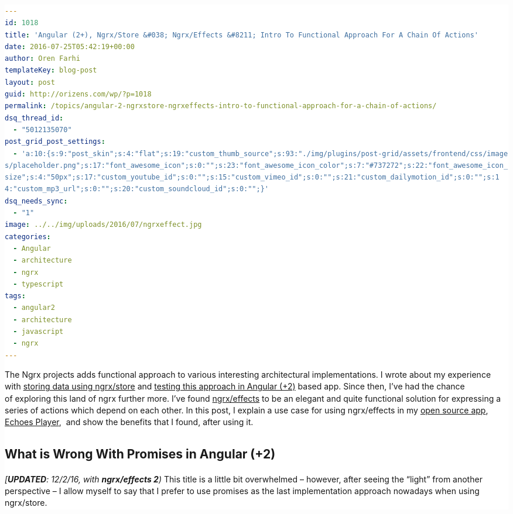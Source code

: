 ```yaml
---
id: 1018
title: 'Angular (2+), Ngrx/Store &#038; Ngrx/Effects &#8211; Intro To Functional Approach For A Chain Of Actions'
date: 2016-07-25T05:42:19+00:00
author: Oren Farhi 
templateKey: blog-post
layout: post
guid: http://orizens.com/wp/?p=1018
permalink: /topics/angular-2-ngrxstore-ngrxeffects-intro-to-functional-approach-for-a-chain-of-actions/
dsq_thread_id:
  - "5012135070"
post_grid_post_settings:
  - 'a:10:{s:9:"post_skin";s:4:"flat";s:19:"custom_thumb_source";s:93:"./img/plugins/post-grid/assets/frontend/css/images/placeholder.png";s:17:"font_awesome_icon";s:0:"";s:23:"font_awesome_icon_color";s:7:"#737272";s:22:"font_awesome_icon_size";s:4:"50px";s:17:"custom_youtube_id";s:0:"";s:15:"custom_vimeo_id";s:0:"";s:21:"custom_dailymotion_id";s:0:"";s:14:"custom_mp3_url";s:0:"";s:20:"custom_soundcloud_id";s:0:"";}'
dsq_needs_sync:
  - "1"
image: ../../img/uploads/2016/07/ngrxeffect.jpg
categories:
  - Angular
  - architecture
  - ngrx
  - typescript
tags:
  - angular2
  - architecture
  - javascript
  - ngrx
---
```

The Ngrx projects adds functional approach to various interesting architectural implementations. I wrote about my experience with <a href="http://orizens.com/wp/topics/adding-redux-with-ngrxstore-to-angular-2-part-1/" target="_blank">storing data using ngrx/store</a> and <a href="http://orizens.com/wp/topics/adding-redux-with-ngrxstore-to-angular2-part-2-testing-reducers/" target="_blank">testing this approach in Angular (+2)</a> based app. Since then, I&#8217;ve had the chance of exploring this land of ngrx further more. I&#8217;ve found [ngrx/effects](https://github.com/ngrx/effects) to be an elegant and quite functional solution for expressing a series of actions which depend on each other. In this post, I explain a use case for using ngrx/effects in my <a href="http://github.com/orizens/echoes" target="_blank">open source app</a>, <a href="http://echotu.be" target="_blank">Echoes Player</a>,  and show the benefits that I found, after using it.



## What is Wrong With Promises in Angular (+2)

_[**UPDATED**: 12/2/16, with **ngrx/effects 2**)_ This title is a little bit overwhelmed &#8211; however, after seeing the &#8220;light&#8221; from another perspective &#8211; I allow myself to say that I prefer to use promises as the last implementation approach nowadays when using ngrx/store.
